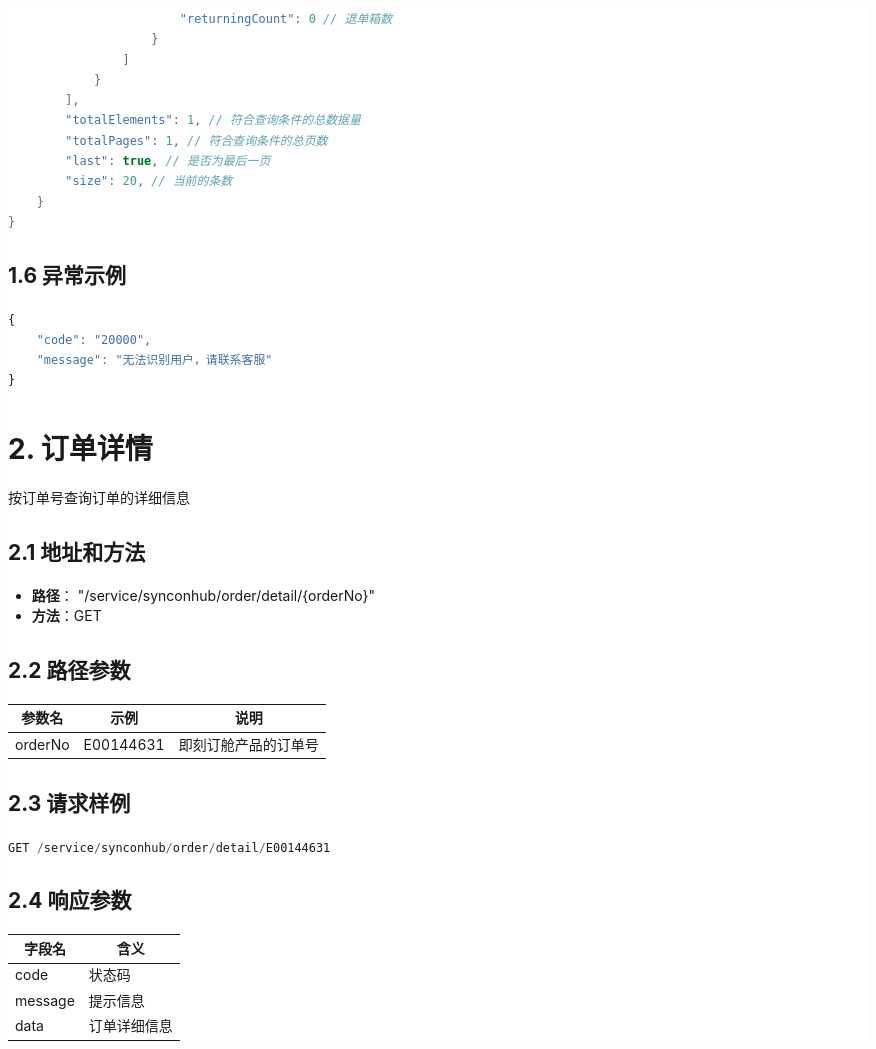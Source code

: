 ```java
                        "returningCount": 0 // 退单箱数
                    }
                ]
            }
        ],
        "totalElements": 1, // 符合查询条件的总数据量
        "totalPages": 1, // 符合查询条件的总页数
        "last": true, // 是否为最后一页
        "size": 20, // 当前的条数
    }
}
```

## 1.6 异常示例

```javascript
{
    "code": "20000",
    "message": "无法识别用户，请联系客服"
}
```



# 2. 订单详情

按订单号查询订单的详细信息

## 2.1 地址和方法

- **路径**： "/service/synconhub/order/detail/{orderNo}"
- **方法**：GET

## 2.2 路径参数

| 参数名  |   示例    |         说明         |
| :-----: | :-------: | :------------------: |
| orderNo | E00144631 | 即刻订舱产品的订单号 |

## 2.3 请求样例

```javascript
GET /service/synconhub/order/detail/E00144631
```

## 2.4 响应参数

| 字段名  | 含义         |
| ------- | ------------ |
| code    | 状态码       |
| message | 提示信息     |
| data    | 订单详细信息 |

